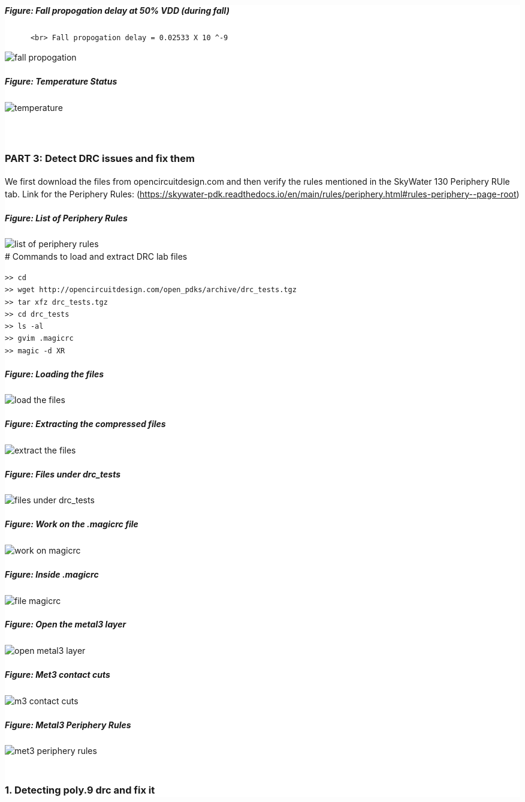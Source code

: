 ##### Figure: Fall propogation delay at 50% VDD (during fall)
          <br> Fall propogation delay = 0.02533 X 10 ^-9 
![fall propogation](https://github.com/sagainfinite/vsdcourse_indrani/assets/102749620/b9b90dbd-bc87-4d70-bacc-3577c7308522)
<br>
##### Figure: Temperature Status
![temperature](https://github.com/sagainfinite/vsdcourse_indrani/assets/102749620/07d1f7af-b0fd-4099-bc19-909fe43df087)
<br><br><br>
### PART 3: Detect DRC issues and fix them
 We first download the files from opencircuitdesign.com and then verify the rules mentioned in the SkyWater 130 Periphery RUle tab.
       Link for the Periphery Rules: (https://skywater-pdk.readthedocs.io/en/main/rules/periphery.html#rules-periphery--page-root)
##### Figure: List of Periphery Rules
![list of periphery rules](https://github.com/sagainfinite/vsdcourse_indrani/assets/102749620/77f17fef-fd4c-4a44-b963-0755eaaa90b5)
<br>
    # Commands to load and extract DRC lab files
    
    >> cd
    >> wget http://opencircuitdesign.com/open_pdks/archive/drc_tests.tgz
    >> tar xfz drc_tests.tgz
    >> cd drc_tests
    >> ls -al
    >> gvim .magicrc
    >> magic -d XR 
    
##### Figure: Loading the files
![load the files](https://github.com/sagainfinite/vsdcourse_indrani/assets/102749620/9d6ff888-d0d2-4b26-ba5e-2279183b359d)
<br>
##### Figure: Extracting the compressed files
![extract the files](https://github.com/sagainfinite/vsdcourse_indrani/assets/102749620/8c54150e-6f30-45a8-9aed-20ca8650d51f)
<br>
##### Figure: Files under drc_tests
![files under drc_tests](https://github.com/sagainfinite/vsdcourse_indrani/assets/102749620/3cda4b40-987a-4948-9613-8dc9f2473347)
<br>
##### Figure: Work on the .magicrc file
![work on  magicrc](https://github.com/sagainfinite/vsdcourse_indrani/assets/102749620/9a1f91e9-1575-4234-93f3-e8ff6ef1ce2e)
<br>
##### Figure: Inside .magicrc
![file  magicrc](https://github.com/sagainfinite/vsdcourse_indrani/assets/102749620/2ce26c32-9478-403c-b9a8-6987fb0df3da)
<br>
##### Figure: Open the metal3 layer
![open metal3 layer](https://github.com/sagainfinite/vsdcourse_indrani/assets/102749620/6e8138db-e811-44b6-9920-603b920f6b52)
<br>
##### Figure: Met3 contact cuts
![m3 contact cuts](https://github.com/sagainfinite/vsdcourse_indrani/assets/102749620/671ed87a-9f03-4b5b-bf9a-bf2b4e67befb)
<br>
##### Figure: Metal3 Periphery Rules
![met3 periphery rules](https://github.com/sagainfinite/vsdcourse_indrani/assets/102749620/c55253e5-dbe1-4e2b-9ac7-076697f9dbe8)
<br><br>
### 1. Detecting poly.9 drc and fix it